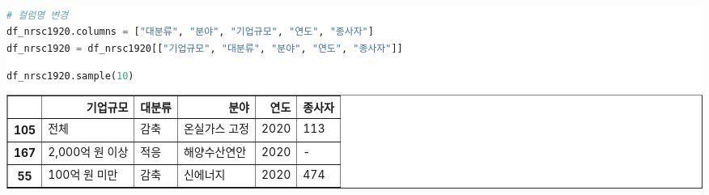   </tbody>
</table>
</div>




```python
# 컬럼명 변경
df_nrsc1920.columns = ["대분류", "분야", "기업규모", "연도", "종사자"]
df_nrsc1920 = df_nrsc1920[["기업규모", "대분류", "분야", "연도", "종사자"]]
```


```python
df_nrsc1920.sample(10)
```




<div>
<style scoped>
    .dataframe tbody tr th:only-of-type {
        vertical-align: middle;
    }

    .dataframe tbody tr th {
        vertical-align: top;
    }

    .dataframe thead th {
        text-align: right;
    }
</style>
<table border="1" class="dataframe">
  <thead>
    <tr style="text-align: right;">
      <th></th>
      <th>기업규모</th>
      <th>대분류</th>
      <th>분야</th>
      <th>연도</th>
      <th>종사자</th>
    </tr>
  </thead>
  <tbody>
    <tr>
      <th>105</th>
      <td>전체</td>
      <td>감축</td>
      <td>온실가스 고정</td>
      <td>2020</td>
      <td>113</td>
    </tr>
    <tr>
      <th>167</th>
      <td>2,000억 원 이상</td>
      <td>적응</td>
      <td>해양수산연안</td>
      <td>2020</td>
      <td>-</td>
    </tr>
    <tr>
      <th>55</th>
      <td>100억 원 미만</td>
      <td>감축</td>
      <td>신에너지</td>
      <td>2020</td>
      <td>474</td>